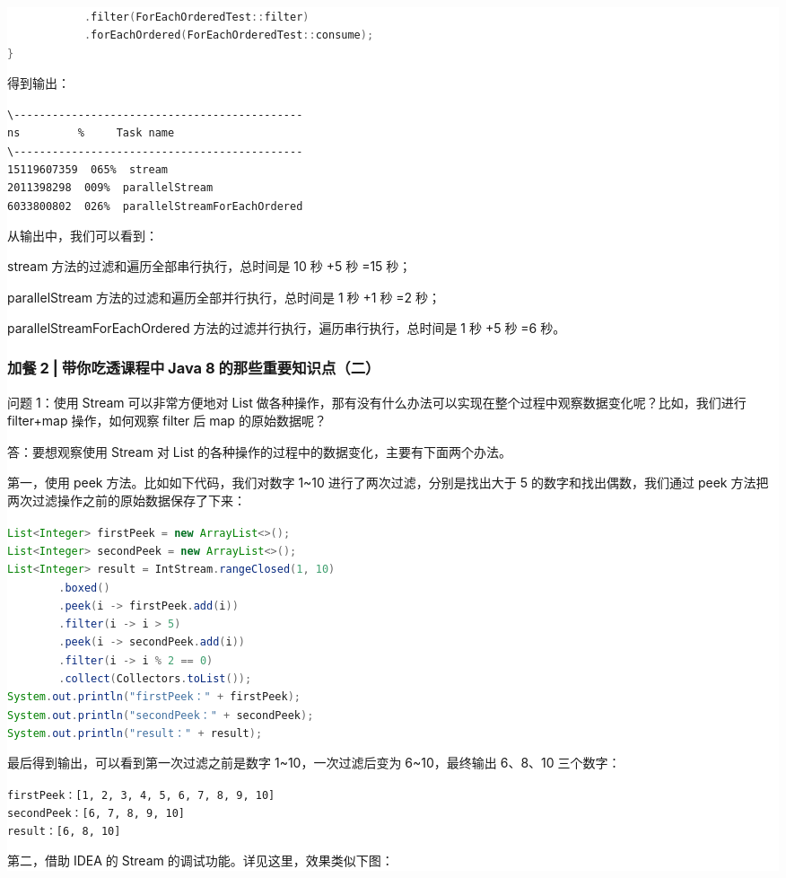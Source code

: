 ```cpp
            .filter(ForEachOrderedTest::filter)
            .forEachOrdered(ForEachOrderedTest::consume);
}
```

得到输出：

```plaintext
\---------------------------------------------
ns         %     Task name
\---------------------------------------------
15119607359  065%  stream
2011398298  009%  parallelStream
6033800802  026%  parallelStreamForEachOrdered
```

从输出中，我们可以看到：

stream 方法的过滤和遍历全部串行执行，总时间是 10 秒 +5 秒 =15 秒；

parallelStream 方法的过滤和遍历全部并行执行，总时间是 1 秒 +1 秒 =2 秒；

parallelStreamForEachOrdered 方法的过滤并行执行，遍历串行执行，总时间是 1 秒 +5 秒 =6 秒。

### 加餐 2 | 带你吃透课程中 Java 8 的那些重要知识点（二）

问题 1：使用 Stream 可以非常方便地对 List 做各种操作，那有没有什么办法可以实现在整个过程中观察数据变化呢？比如，我们进行 filter+map 操作，如何观察 filter 后 map 的原始数据呢？

答：要想观察使用 Stream 对 List 的各种操作的过程中的数据变化，主要有下面两个办法。

第一，使用 peek 方法。比如如下代码，我们对数字 1~10 进行了两次过滤，分别是找出大于 5 的数字和找出偶数，我们通过 peek 方法把两次过滤操作之前的原始数据保存了下来：

```java
List<Integer> firstPeek = new ArrayList<>();
List<Integer> secondPeek = new ArrayList<>();
List<Integer> result = IntStream.rangeClosed(1, 10)
        .boxed()
        .peek(i -> firstPeek.add(i))
        .filter(i -> i > 5)
        .peek(i -> secondPeek.add(i))
        .filter(i -> i % 2 == 0)
        .collect(Collectors.toList());
System.out.println("firstPeek：" + firstPeek);
System.out.println("secondPeek：" + secondPeek);
System.out.println("result：" + result);
```

最后得到输出，可以看到第一次过滤之前是数字 1~10，一次过滤后变为 6~10，最终输出 6、8、10 三个数字：

```plaintext
firstPeek：[1, 2, 3, 4, 5, 6, 7, 8, 9, 10]
secondPeek：[6, 7, 8, 9, 10]
result：[6, 8, 10]
```

第二，借助 IDEA 的 Stream 的调试功能。详见这里，效果类似下图：
